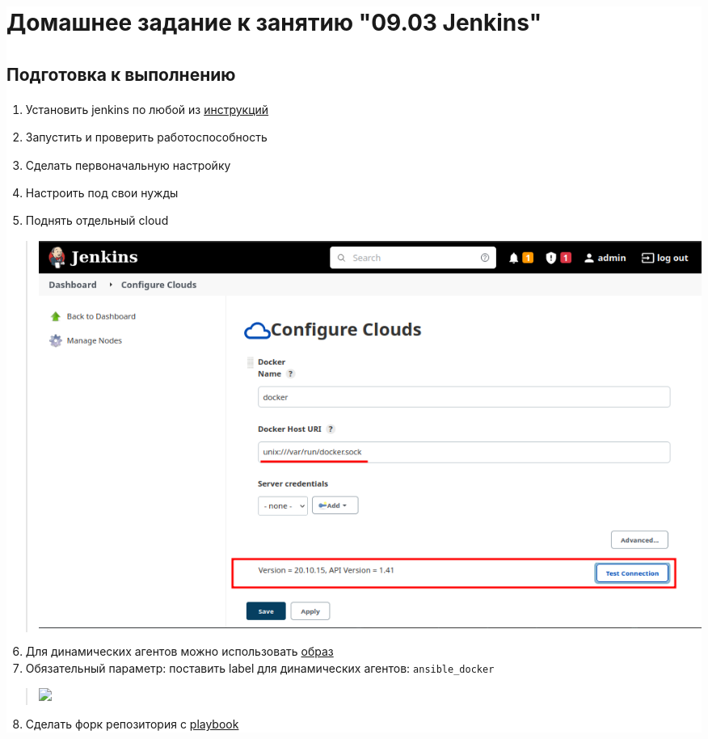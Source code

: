 # Домашнее задание к занятию "09.03 Jenkins"

## Подготовка к выполнению

1. Установить jenkins по любой из [инструкций](https://www.jenkins.io/download/)

2. Запустить и проверить работоспособность
3. Сделать первоначальную настройку
4. Настроить под свои нужды
5. Поднять отдельный cloud

> ![](assets/cloud-conf20220619180627.png)

6. Для динамических агентов можно использовать [образ](https://hub.docker.com/repository/docker/aragast/agent)
7. Обязательный параметр: поставить label для динамических агентов: `ansible_docker`

> ![](cloud-agent-conf20220619180507.png)

8.  Сделать форк репозитория с [playbook](https://github.com/aragastmatb/example-playbook)
